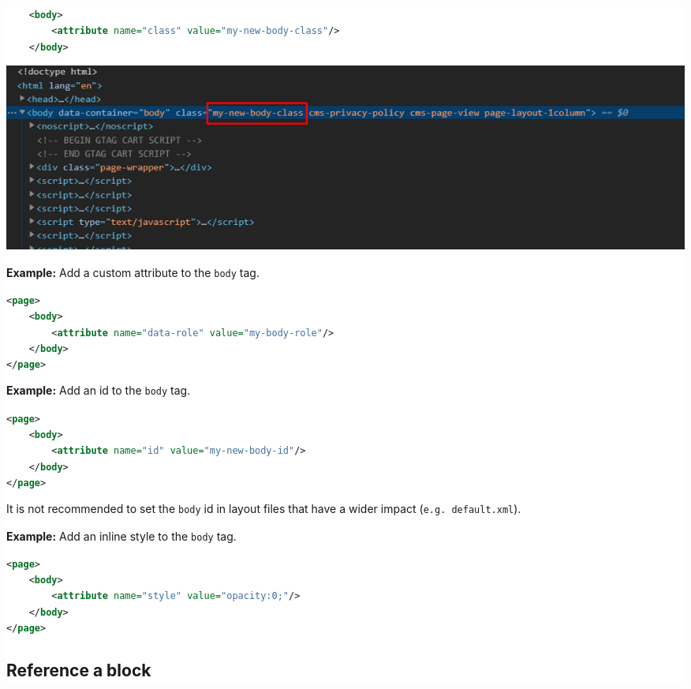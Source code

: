 ```xml
    <body>
        <attribute name="class" value="my-new-body-class"/>
    </body>
```

![Block Class](../../_images/frontend/body-class-result.png)

**Example:** Add a custom attribute to the `body` tag.

```xml
<page>
    <body>
        <attribute name="data-role" value="my-body-role"/>
    </body>
</page>
```

**Example:** Add an id to the `body` tag.

```xml
<page>
    <body>
        <attribute name="id" value="my-new-body-id"/>
    </body>
</page>
```

<InlineAlert variant="warning" slots="text"/>

It is not recommended to set the `body` id in layout files that have a wider impact (`e.g. default.xml`).

**Example:** Add an inline style to the `body` tag.

```xml
<page>
    <body>
        <attribute name="style" value="opacity:0;"/>
    </body>
</page>
```

## Reference a block
